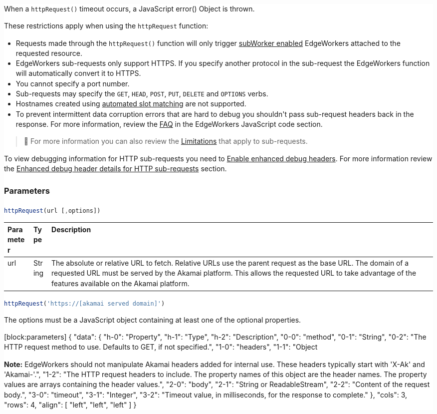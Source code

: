 When a `httpRequest()` timeout occurs, a  JavaScript error() Object is thrown. 

These restrictions apply when using the `httpRequest` function:

- Requests made through the `httpRequest()` function will only trigger [subWorker enabled](doc:create-a-subworker#enable-subworkers) EdgeWorkers attached to the requested resource.
- EdgeWorkers sub-requests only support HTTPS. If you specify another protocol in the sub-request the EdgeWorkers function will automatically convert it to HTTPS.
- You cannot specify a port number.
- Sub-requests may specify the `GET`, `HEAD`, `POST`, `PUT`, `DELETE` and `OPTIONS` verbs.
- Hostnames created using [automated slot matching](https://techdocs.akamai.com/property-mgr/docs/opt-slot-support) are not supported.
- To prevent intermittent data corruption errors that are hard to debug you shouldn't pass sub-request headers back in the response. For more information, review the [FAQ](doc:edgeworkers-javascript-code#can-i-include-sub-request-headers-in-the-response) in the EdgeWorkers JavaScript code section.

> 📘 For more information you can also review the [Limitations](doc:limitations) that apply to sub-requests.

To view debugging information for HTTP sub-requests you need to [Enable enhanced debug headers](doc:enable-enhanced-debug-headers). For more information review the [Enhanced debug header details for HTTP sub-requests](doc:enhanced-debug-header-details-for-http-sub-requests) section.

### Parameters

```javascript
httpRequest(url [,options])
```

| Parameter | Type   | Description                                                                                                                                                                                                                                                         |
| :-------- | :----- | :------------------------------------------------------------------------------------------------------------------------------------------------------------------------------------------------------------------------------------------------------------------ |
| url       | String | The absolute or relative URL to fetch. Relative URLs use the parent request as the base URL. The domain of a requested URL must be served by the Akamai platform. This allows the requested URL to take advantage of the features available on the Akamai platform. |

```javascript
httpRequest('https://[akamai served domain]')
```

The options must be a JavaScript object containing at least one of the optional properties.

[block:parameters]
{
  "data": {
    "h-0": "Property",
    "h-1": "Type",
    "h-2": "Description",
    "0-0": "method",
    "0-1": "String",
    "0-2": "The HTTP request method to use. Defaults to GET, if not specified.",
    "1-0": "headers",
    "1-1": "Object <p><strong>Note:</strong>  EdgeWorkers should not manipulate Akamai headers added for internal use. These headers typically start with 'X-Ak' and 'Akamai-'.",
    "1-2": "The HTTP request headers to include. The property names of this object are the header names. The property values are arrays containing the header values.",
    "2-0": "body",
    "2-1": "String or ReadableStream",
    "2-2": "Content of the request body.",
    "3-0": "timeout",
    "3-1": "Integer",
    "3-2": "Timeout value, in milliseconds, for the response to complete."
  },
  "cols": 3,
  "rows": 4,
  "align": [
    "left",
    "left",
    "left"
  ]
}